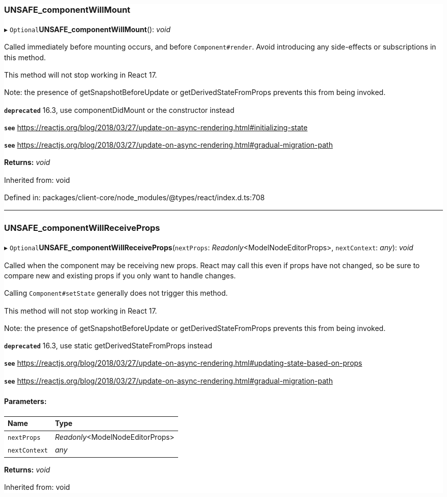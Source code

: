 ### UNSAFE\_componentWillMount

▸ `Optional`**UNSAFE_componentWillMount**(): *void*

Called immediately before mounting occurs, and before `Component#render`.
Avoid introducing any side-effects or subscriptions in this method.

This method will not stop working in React 17.

Note: the presence of getSnapshotBeforeUpdate or getDerivedStateFromProps
prevents this from being invoked.

**`deprecated`** 16.3, use componentDidMount or the constructor instead

**`see`** https://reactjs.org/blog/2018/03/27/update-on-async-rendering.html#initializing-state

**`see`** https://reactjs.org/blog/2018/03/27/update-on-async-rendering.html#gradual-migration-path

**Returns:** *void*

Inherited from: void

Defined in: packages/client-core/node_modules/@types/react/index.d.ts:708

___

### UNSAFE\_componentWillReceiveProps

▸ `Optional`**UNSAFE_componentWillReceiveProps**(`nextProps`: *Readonly*<ModelNodeEditorProps\>, `nextContext`: *any*): *void*

Called when the component may be receiving new props.
React may call this even if props have not changed, so be sure to compare new and existing
props if you only want to handle changes.

Calling `Component#setState` generally does not trigger this method.

This method will not stop working in React 17.

Note: the presence of getSnapshotBeforeUpdate or getDerivedStateFromProps
prevents this from being invoked.

**`deprecated`** 16.3, use static getDerivedStateFromProps instead

**`see`** https://reactjs.org/blog/2018/03/27/update-on-async-rendering.html#updating-state-based-on-props

**`see`** https://reactjs.org/blog/2018/03/27/update-on-async-rendering.html#gradual-migration-path

#### Parameters:

Name | Type |
:------ | :------ |
`nextProps` | *Readonly*<ModelNodeEditorProps\> |
`nextContext` | *any* |

**Returns:** *void*

Inherited from: void
